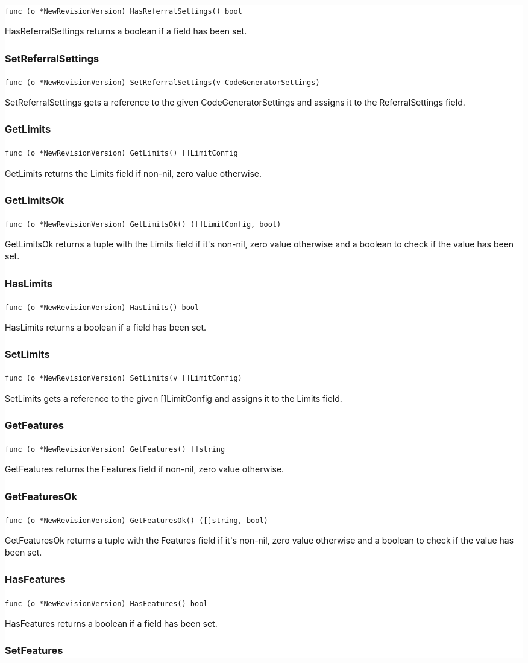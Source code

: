 `func (o *NewRevisionVersion) HasReferralSettings() bool`

HasReferralSettings returns a boolean if a field has been set.

### SetReferralSettings

`func (o *NewRevisionVersion) SetReferralSettings(v CodeGeneratorSettings)`

SetReferralSettings gets a reference to the given CodeGeneratorSettings and assigns it to the ReferralSettings field.

### GetLimits

`func (o *NewRevisionVersion) GetLimits() []LimitConfig`

GetLimits returns the Limits field if non-nil, zero value otherwise.

### GetLimitsOk

`func (o *NewRevisionVersion) GetLimitsOk() ([]LimitConfig, bool)`

GetLimitsOk returns a tuple with the Limits field if it's non-nil, zero value otherwise
and a boolean to check if the value has been set.

### HasLimits

`func (o *NewRevisionVersion) HasLimits() bool`

HasLimits returns a boolean if a field has been set.

### SetLimits

`func (o *NewRevisionVersion) SetLimits(v []LimitConfig)`

SetLimits gets a reference to the given []LimitConfig and assigns it to the Limits field.

### GetFeatures

`func (o *NewRevisionVersion) GetFeatures() []string`

GetFeatures returns the Features field if non-nil, zero value otherwise.

### GetFeaturesOk

`func (o *NewRevisionVersion) GetFeaturesOk() ([]string, bool)`

GetFeaturesOk returns a tuple with the Features field if it's non-nil, zero value otherwise
and a boolean to check if the value has been set.

### HasFeatures

`func (o *NewRevisionVersion) HasFeatures() bool`

HasFeatures returns a boolean if a field has been set.

### SetFeatures
